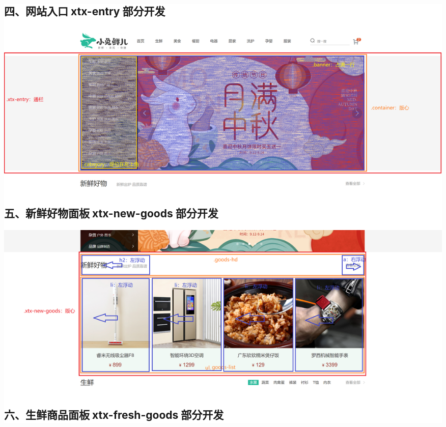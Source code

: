 ## 四、网站入口 xtx-entry 部分开发

![image-20210426190133504](mdImg/image-20210426190133504.png)



## 五、新鲜好物面板 xtx-new-goods 部分开发

![image-20210426190154051](mdImg/image-20210426190154051.png)

## 六、生鲜商品面板 xtx-fresh-goods 部分开发
